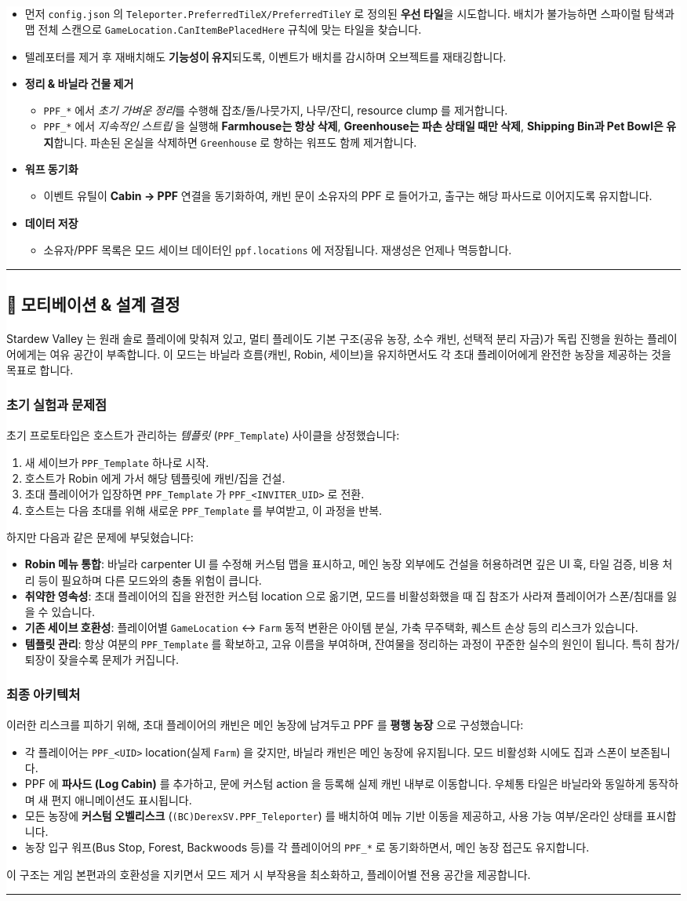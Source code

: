   * 먼저 `config.json` 의 `Teleporter.PreferredTileX/PreferredTileY` 로 정의된 **우선 타일**을 시도합니다. 배치가 불가능하면 스파이럴 탐색과 맵 전체 스캔으로 `GameLocation.CanItemBePlacedHere` 규칙에 맞는 타일을 찾습니다.
  * 텔레포터를 제거 후 재배치해도 **기능성이 유지**되도록, 이벤트가 배치를 감시하며 오브젝트를 재태깅합니다.

* **정리 & 바닐라 건물 제거**

  * `PPF_*` 에서 *초기 가벼운 정리*를 수행해 잡초/돌/나뭇가지, 나무/잔디, resource clump 를 제거합니다.
  * `PPF_*` 에서 *지속적인 스트립* 을 실행해 **Farmhouse는 항상 삭제**, **Greenhouse는 파손 상태일 때만 삭제**, **Shipping Bin과 Pet Bowl은 유지**합니다. 파손된 온실을 삭제하면 `Greenhouse` 로 향하는 워프도 함께 제거합니다.

* **워프 동기화**

  * 이벤트 유틸이 **Cabin → PPF** 연결을 동기화하여, 캐빈 문이 소유자의 PPF 로 들어가고, 출구는 해당 파사드로 이어지도록 유지합니다.

* **데이터 저장**

  * 소유자/PPF 목록은 모드 세이브 데이터인 `ppf.locations` 에 저장됩니다. 재생성은 언제나 멱등합니다.

---

## 🧠 모티베이션 & 설계 결정

Stardew Valley 는 원래 솔로 플레이에 맞춰져 있고, 멀티 플레이도 기본 구조(공유 농장, 소수 캐빈, 선택적 분리 자금)가 독립 진행을 원하는 플레이어에게는 여유 공간이 부족합니다. 이 모드는 바닐라 흐름(캐빈, Robin, 세이브)을 유지하면서도 각 초대 플레이어에게 완전한 농장을 제공하는 것을 목표로 합니다.

### 초기 실험과 문제점

초기 프로토타입은 호스트가 관리하는 *템플릿* (`PPF_Template`) 사이클을 상정했습니다:

1. 새 세이브가 `PPF_Template` 하나로 시작.
2. 호스트가 Robin 에게 가서 해당 템플릿에 캐빈/집을 건설.
3. 초대 플레이어가 입장하면 `PPF_Template` 가 `PPF_<INVITER_UID>` 로 전환.
4. 호스트는 다음 초대를 위해 새로운 `PPF_Template` 를 부여받고, 이 과정을 반복.

하지만 다음과 같은 문제에 부딪혔습니다:

* **Robin 메뉴 통합**: 바닐라 carpenter UI 를 수정해 커스텀 맵을 표시하고, 메인 농장 외부에도 건설을 허용하려면 깊은 UI 훅, 타일 검증, 비용 처리 등이 필요하며 다른 모드와의 충돌 위험이 큽니다.
* **취약한 영속성**: 초대 플레이어의 집을 완전한 커스텀 location 으로 옮기면, 모드를 비활성화했을 때 집 참조가 사라져 플레이어가 스폰/침대를 잃을 수 있습니다.
* **기존 세이브 호환성**: 플레이어별 `GameLocation` ↔ `Farm` 동적 변환은 아이템 분실, 가축 무주택화, 퀘스트 손상 등의 리스크가 있습니다.
* **템플릿 관리**: 항상 여분의 `PPF_Template` 를 확보하고, 고유 이름을 부여하며, 잔여물을 정리하는 과정이 꾸준한 실수의 원인이 됩니다. 특히 참가/퇴장이 잦을수록 문제가 커집니다.

### 최종 아키텍처

이러한 리스크를 피하기 위해, 초대 플레이어의 캐빈은 메인 농장에 남겨두고 PPF 를 **평행 농장** 으로 구성했습니다:

* 각 플레이어는 `PPF_<UID>` location(실제 `Farm`) 을 갖지만, 바닐라 캐빈은 메인 농장에 유지됩니다. 모드 비활성화 시에도 집과 스폰이 보존됩니다.
* PPF 에 **파사드 (Log Cabin)** 를 추가하고, 문에 커스텀 action 을 등록해 실제 캐빈 내부로 이동합니다. 우체통 타일은 바닐라와 동일하게 동작하며 새 편지 애니메이션도 표시됩니다.
* 모든 농장에 **커스텀 오벨리스크** (`(BC)DerexSV.PPF_Teleporter`) 를 배치하여 메뉴 기반 이동을 제공하고, 사용 가능 여부/온라인 상태를 표시합니다.
* 농장 입구 워프(Bus Stop, Forest, Backwoods 등)를 각 플레이어의 `PPF_*` 로 동기화하면서, 메인 농장 접근도 유지합니다.

이 구조는 게임 본편과의 호환성을 지키면서 모드 제거 시 부작용을 최소화하고, 플레이어별 전용 공간을 제공합니다.

---
